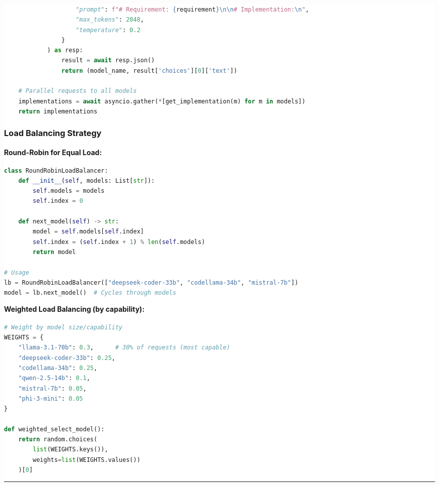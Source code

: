 ```python
                    "prompt": f"# Requirement: {requirement}\n\n# Implementation:\n",
                    "max_tokens": 2048,
                    "temperature": 0.2
                }
            ) as resp:
                result = await resp.json()
                return (model_name, result['choices'][0]['text'])

    # Parallel requests to all models
    implementations = await asyncio.gather(*[get_implementation(m) for m in models])
    return implementations
```

### Load Balancing Strategy

**Round-Robin for Equal Load:**
```python
class RoundRobinLoadBalancer:
    def __init__(self, models: List[str]):
        self.models = models
        self.index = 0

    def next_model(self) -> str:
        model = self.models[self.index]
        self.index = (self.index + 1) % len(self.models)
        return model

# Usage
lb = RoundRobinLoadBalancer(["deepseek-coder-33b", "codellama-34b", "mistral-7b"])
model = lb.next_model()  # Cycles through models
```

**Weighted Load Balancing (by capability):**
```python
# Weight by model size/capability
WEIGHTS = {
    "llama-3.1-70b": 0.3,      # 30% of requests (most capable)
    "deepseek-coder-33b": 0.25,
    "codellama-34b": 0.25,
    "qwen-2.5-14b": 0.1,
    "mistral-7b": 0.05,
    "phi-3-mini": 0.05
}

def weighted_select_model():
    return random.choices(
        list(WEIGHTS.keys()),
        weights=list(WEIGHTS.values())
    )[0]
```

---

